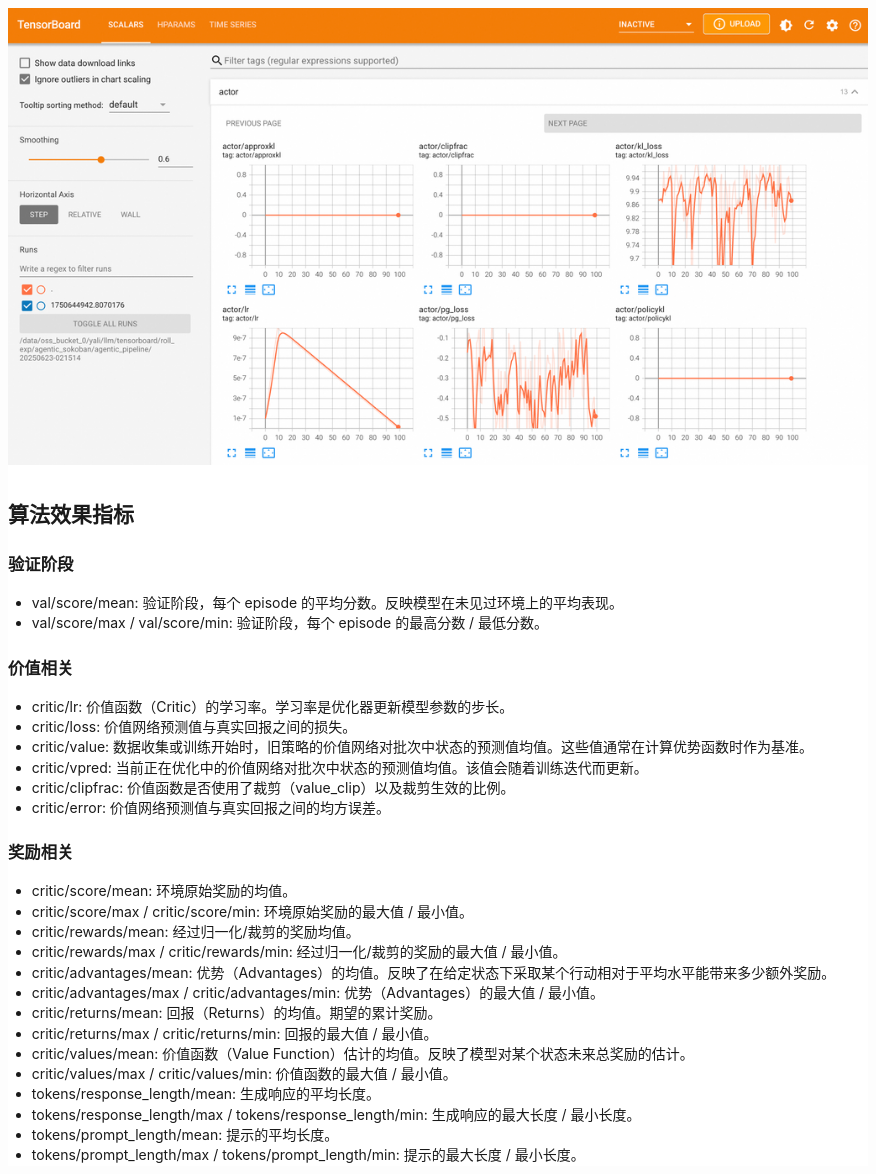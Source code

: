 ![tensorboard](../../../static/img/tensorboard.png)


## 算法效果指标

### 验证阶段
- val/score/mean: 验证阶段，每个 episode 的平均分数。反映模型在未见过环境上的平均表现。
- val/score/max / val/score/min: 验证阶段，每个 episode 的最高分数 / 最低分数。

### 价值相关
- critic/lr: 价值函数（Critic）的学习率。学习率是优化器更新模型参数的步长。
- critic/loss: 价值网络预测值与真实回报之间的损失。
- critic/value: 数据收集或训练开始时，旧策略的价值网络对批次中状态的预测值均值。这些值通常在计算优势函数时作为基准。
- critic/vpred: 当前正在优化中的价值网络对批次中状态的预测值均值。该值会随着训练迭代而更新。
- critic/clipfrac: 价值函数是否使用了裁剪（value_clip）以及裁剪生效的比例。
- critic/error: 价值网络预测值与真实回报之间的均方误差。

### 奖励相关
- critic/score/mean: 环境原始奖励的均值。
- critic/score/max / critic/score/min: 环境原始奖励的最大值 / 最小值。
- critic/rewards/mean: 经过归一化/裁剪的奖励均值。
- critic/rewards/max / critic/rewards/min: 经过归一化/裁剪的奖励的最大值 / 最小值。
- critic/advantages/mean: 优势（Advantages）的均值。反映了在给定状态下采取某个行动相对于平均水平能带来多少额外奖励。
- critic/advantages/max / critic/advantages/min: 优势（Advantages）的最大值 / 最小值。
- critic/returns/mean: 回报（Returns）的均值。期望的累计奖励。
- critic/returns/max / critic/returns/min: 回报的最大值 / 最小值。
- critic/values/mean: 价值函数（Value Function）估计的均值。反映了模型对某个状态未来总奖励的估计。
- critic/values/max / critic/values/min: 价值函数的最大值 / 最小值。
- tokens/response_length/mean: 生成响应的平均长度。
- tokens/response_length/max / tokens/response_length/min: 生成响应的最大长度 / 最小长度。
- tokens/prompt_length/mean: 提示的平均长度。
- tokens/prompt_length/max / tokens/prompt_length/min: 提示的最大长度 / 最小长度。
